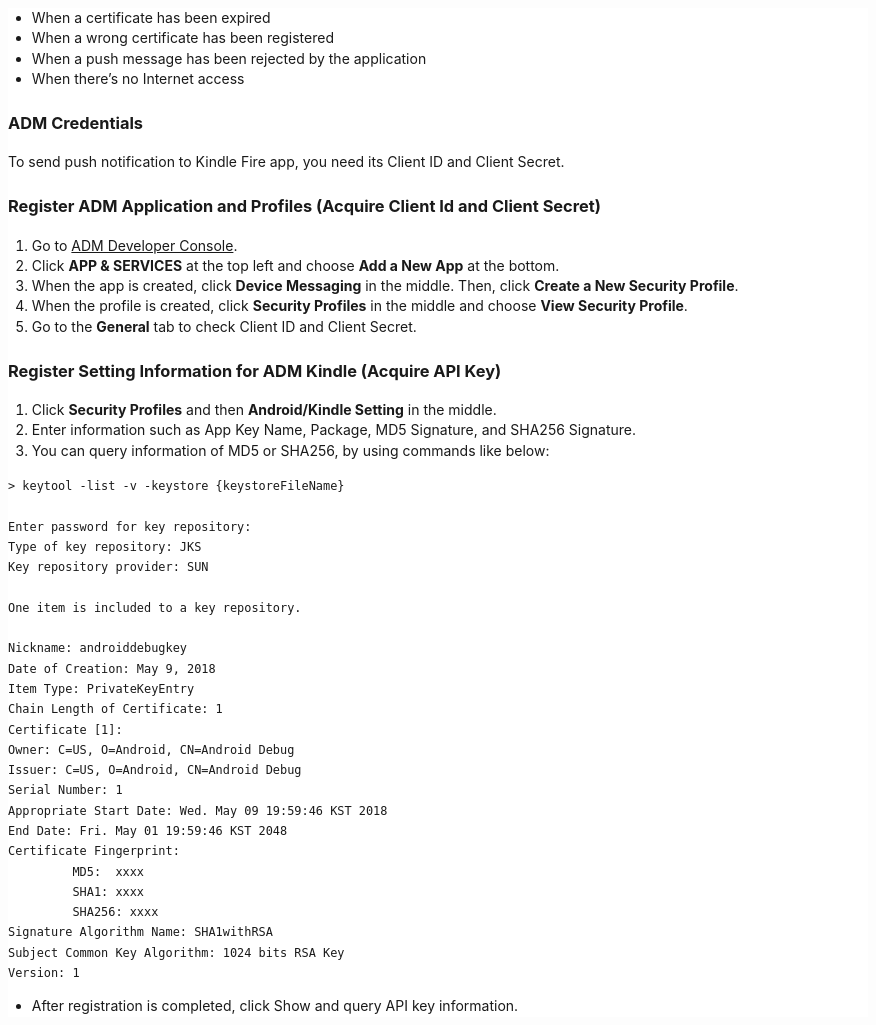 - When a certificate has been expired
- When a wrong certificate has been registered
- When a push message has been rejected by the application
- When there’s no Internet access

### ADM Credentials

To send push notification to Kindle Fire app, you need its Client ID and Client Secret.

### Register ADM Application and Profiles (Acquire Client Id and Client Secret)
1. Go to [ADM Developer Console](https://developer.amazon.com/home.html).
2. Click **APP & SERVICES** at the top left and choose **Add a New App** at the bottom.
3. When the app is created, click **Device Messaging** in the middle. Then, click **Create a New Security Profile**.
4. When the profile is created, click **Security Profiles** in the middle and choose **View Security Profile**.
5. Go to the **General** tab to check Client ID and Client Secret.

### Register Setting Information for ADM Kindle (Acquire API Key)
1. Click **Security Profiles** and then **Android/Kindle Setting** in the middle.
2. Enter information such as App Key Name, Package, MD5 Signature, and SHA256 Signature.
3. You can query information of MD5 or SHA256, by using commands like below:
```
> keytool -list -v -keystore {keystoreFileName}

Enter password for key repository:
Type of key repository: JKS
Key repository provider: SUN

One item is included to a key repository.

Nickname: androiddebugkey
Date of Creation: May 9, 2018
Item Type: PrivateKeyEntry
Chain Length of Certificate: 1
Certificate [1]:
Owner: C=US, O=Android, CN=Android Debug
Issuer: C=US, O=Android, CN=Android Debug
Serial Number: 1
Appropriate Start Date: Wed. May 09 19:59:46 KST 2018
End Date: Fri. May 01 19:59:46 KST 2048
Certificate Fingerprint:
         MD5:  xxxx
         SHA1: xxxx
         SHA256: xxxx
Signature Algorithm Name: SHA1withRSA
Subject Common Key Algorithm: 1024 bits RSA Key
Version: 1
```
- After registration is completed, click Show and query API key information.

